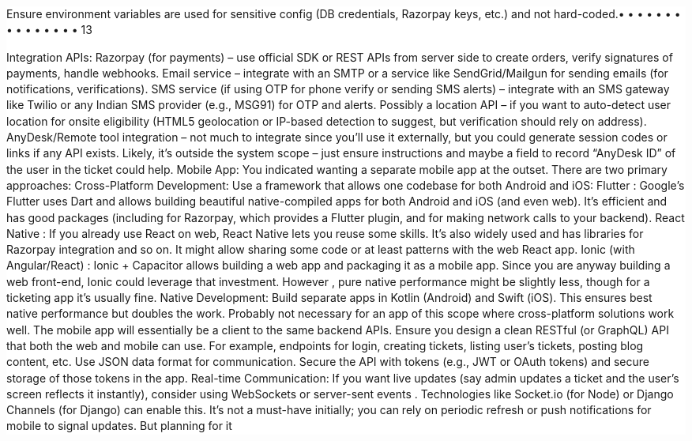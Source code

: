 Ensure environment variables are used for sensitive config (DB credentials, Razorpay keys, etc.) and
not hard-coded.•
•
•
•
•
•
•
•
•
•
•
•
•
•
•
13

Integration APIs:
Razorpay (for payments) – use official SDK or REST APIs from server side to create orders, verify
signatures of payments, handle webhooks.
Email service – integrate with an SMTP or a service like SendGrid/Mailgun for sending emails (for
notifications, verifications).
SMS service (if using OTP for phone verify or sending SMS alerts) – integrate with an SMS gateway
like Twilio or any Indian SMS provider (e.g., MSG91) for OTP and alerts.
Possibly a location API – if you want to auto-detect user location for onsite eligibility (HTML5
geolocation or IP-based detection to suggest, but verification should rely on address).
AnyDesk/Remote tool integration – not much to integrate since you’ll use it externally, but you could
generate session codes or links if any API exists. Likely, it’s outside the system scope – just ensure
instructions and maybe a field to record “AnyDesk ID” of the user in the ticket could help.
Mobile App:  You indicated wanting a separate mobile app at the outset. There are two primary
approaches:
Cross-Platform Development:  Use a framework that allows one codebase for both Android and iOS:
Flutter : Google’s Flutter uses Dart and allows building beautiful native-compiled apps for
both Android and iOS (and even web). It’s efficient and has good packages (including for
Razorpay, which provides a Flutter plugin, and for making network calls to your backend).
React Native : If you already use React on web, React Native lets you reuse some skills. It’s
also widely used and has libraries for Razorpay integration and so on. It might allow sharing
some code or at least patterns with the web React app.
Ionic (with Angular/React) : Ionic + Capacitor allows building a web app and packaging it as
a mobile app. Since you are anyway building a web front-end, Ionic could leverage that
investment. However , pure native performance might be slightly less, though for a ticketing
app it’s usually fine.
Native Development:  Build separate apps in Kotlin (Android) and Swift (iOS). This ensures best
native performance but doubles the work. Probably not necessary for an app of this scope where
cross-platform solutions work well.
The mobile app will essentially be a client to the same backend APIs. Ensure you design a clean RESTful (or
GraphQL) API that both the web and mobile can use. For example, endpoints for login, creating tickets,
listing user’s tickets, posting blog content, etc. Use JSON data format for communication. Secure the API
with tokens (e.g., JWT or OAuth tokens) and secure storage of those tokens in the app.
Real-time Communication:  If you want live updates (say admin updates a ticket and the user’s
screen reflects it instantly), consider using  WebSockets  or  server-sent events . Technologies like
Socket.io (for Node) or Django Channels (for Django) can enable this. It’s not a must-have initially;
you can rely on periodic refresh or push notifications for mobile to signal updates. But planning for it
